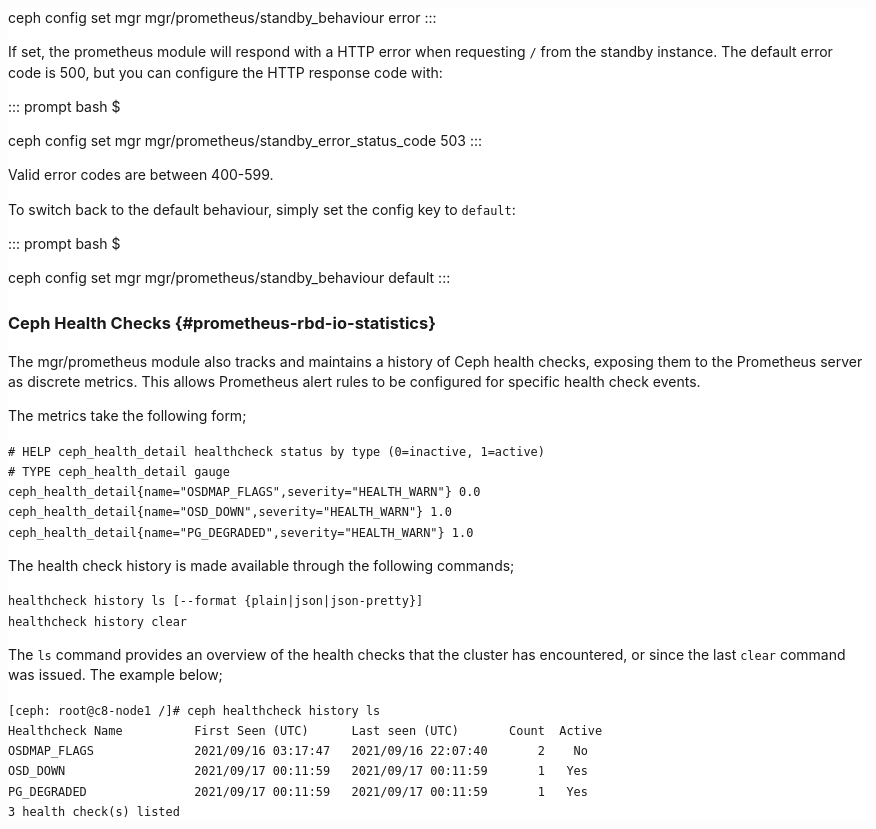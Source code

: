 ceph config set mgr mgr/prometheus/standby_behaviour error
:::

If set, the prometheus module will respond with a HTTP error when
requesting `/` from the standby instance. The default error code is 500,
but you can configure the HTTP response code with:

::: prompt
bash \$

ceph config set mgr mgr/prometheus/standby_error_status_code 503
:::

Valid error codes are between 400-599.

To switch back to the default behaviour, simply set the config key to
`default`:

::: prompt
bash \$

ceph config set mgr mgr/prometheus/standby_behaviour default
:::

### Ceph Health Checks {#prometheus-rbd-io-statistics}

The mgr/prometheus module also tracks and maintains a history of Ceph
health checks, exposing them to the Prometheus server as discrete
metrics. This allows Prometheus alert rules to be configured for
specific health check events.

The metrics take the following form;

    # HELP ceph_health_detail healthcheck status by type (0=inactive, 1=active)
    # TYPE ceph_health_detail gauge
    ceph_health_detail{name="OSDMAP_FLAGS",severity="HEALTH_WARN"} 0.0
    ceph_health_detail{name="OSD_DOWN",severity="HEALTH_WARN"} 1.0
    ceph_health_detail{name="PG_DEGRADED",severity="HEALTH_WARN"} 1.0

The health check history is made available through the following
commands;

    healthcheck history ls [--format {plain|json|json-pretty}]
    healthcheck history clear

The `ls` command provides an overview of the health checks that the
cluster has encountered, or since the last `clear` command was issued.
The example below;

    [ceph: root@c8-node1 /]# ceph healthcheck history ls
    Healthcheck Name          First Seen (UTC)      Last seen (UTC)       Count  Active
    OSDMAP_FLAGS              2021/09/16 03:17:47   2021/09/16 22:07:40       2    No
    OSD_DOWN                  2021/09/17 00:11:59   2021/09/17 00:11:59       1   Yes
    PG_DEGRADED               2021/09/17 00:11:59   2021/09/17 00:11:59       1   Yes
    3 health check(s) listed
